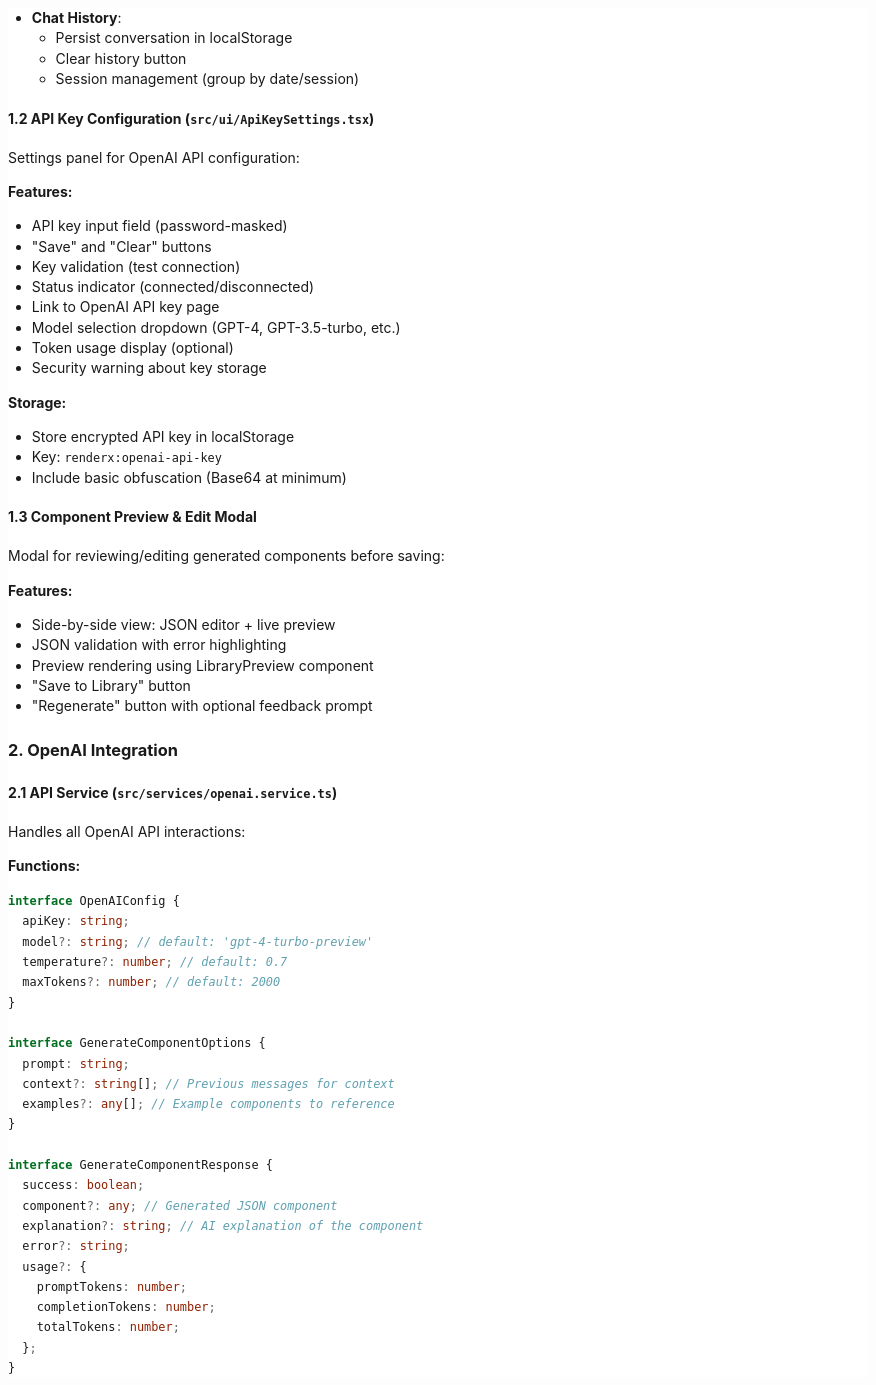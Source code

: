 - **Chat History**:
  - Persist conversation in localStorage
  - Clear history button
  - Session management (group by date/session)

#### 1.2 API Key Configuration (`src/ui/ApiKeySettings.tsx`)
Settings panel for OpenAI API configuration:

**Features:**
- API key input field (password-masked)
- "Save" and "Clear" buttons
- Key validation (test connection)
- Status indicator (connected/disconnected)
- Link to OpenAI API key page
- Model selection dropdown (GPT-4, GPT-3.5-turbo, etc.)
- Token usage display (optional)
- Security warning about key storage

**Storage:**
- Store encrypted API key in localStorage
- Key: `renderx:openai-api-key`
- Include basic obfuscation (Base64 at minimum)

#### 1.3 Component Preview & Edit Modal
Modal for reviewing/editing generated components before saving:

**Features:**
- Side-by-side view: JSON editor + live preview
- JSON validation with error highlighting
- Preview rendering using LibraryPreview component
- "Save to Library" button
- "Regenerate" button with optional feedback prompt

### 2. OpenAI Integration

#### 2.1 API Service (`src/services/openai.service.ts`)
Handles all OpenAI API interactions:

**Functions:**
```typescript
interface OpenAIConfig {
  apiKey: string;
  model?: string; // default: 'gpt-4-turbo-preview'
  temperature?: number; // default: 0.7
  maxTokens?: number; // default: 2000
}

interface GenerateComponentOptions {
  prompt: string;
  context?: string[]; // Previous messages for context
  examples?: any[]; // Example components to reference
}

interface GenerateComponentResponse {
  success: boolean;
  component?: any; // Generated JSON component
  explanation?: string; // AI explanation of the component
  error?: string;
  usage?: {
    promptTokens: number;
    completionTokens: number;
    totalTokens: number;
  };
}
```